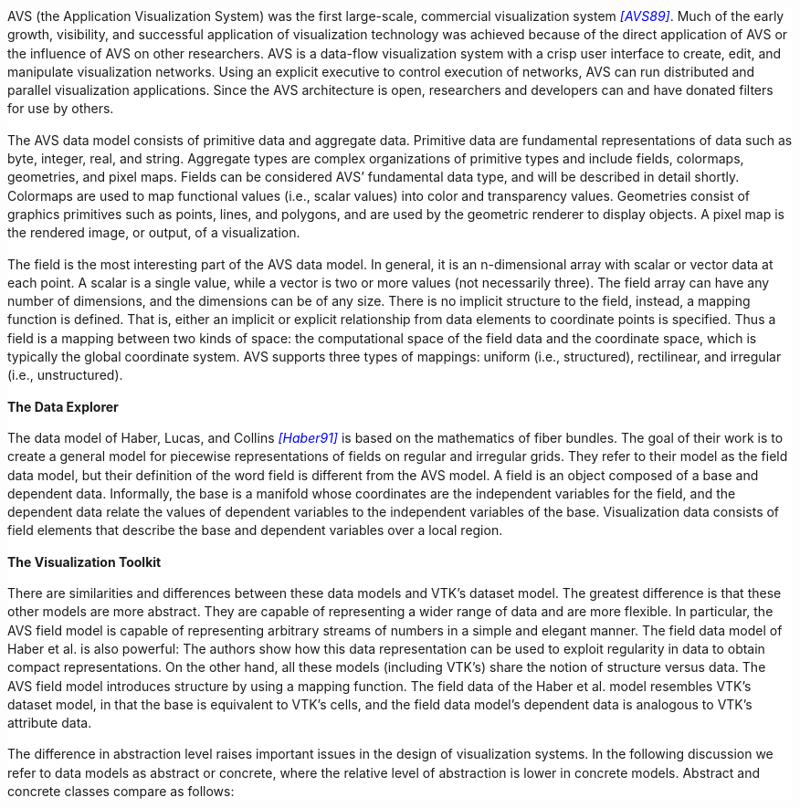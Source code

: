 AVS (the Application Visualization System) was the first large-scale, commercial visualization system <em style="color:blue;background-color: white">\[AVS89\]</em>. Much of the early growth, visibility, and successful application of visualization technology was achieved because of the direct application of AVS or the influence of AVS on other researchers. AVS is a data-flow visualization system with a crisp user interface to create, edit, and manipulate visualization networks. Using an explicit executive to control execution of networks, AVS can run distributed and parallel visualization applications. Since the AVS architecture is open, researchers and developers can and have donated filters for use by others.

The AVS data model consists of primitive data and aggregate data. Primitive data are fundamental representations of data such as byte, integer, real, and string. Aggregate types are complex organizations of primitive types and include fields, colormaps, geometries, and pixel maps. Fields can be considered AVS’ fundamental data type, and will be described in detail shortly. Colormaps are used to map functional values (i.e., scalar values) into color and transparency values. Geometries consist of graphics primitives such as points, lines, and polygons, and are used by the geometric renderer to display objects. A pixel map is the rendered image, or output, of a visualization.

The field is the most interesting part of the AVS data model. In general, it is an n-dimensional array with scalar or vector data at each point. A scalar is a single value, while a vector is two or more values (not necessarily three). The field array can have any number of dimensions, and the dimensions can be of any size. There is no implicit structure to the field, instead, a mapping function is defined. That is, either an implicit or explicit relationship from data elements to coordinate points is specified. Thus a field is a mapping between two kinds of space: the computational space of the field data and the coordinate space, which is typically the global coordinate system. AVS supports three types of mappings: uniform (i.e., structured), rectilinear, and irregular (i.e., unstructured).

**The Data Explorer**

The data model of Haber, Lucas, and Collins <em style="color:blue;background-color: white">\[Haber91\]</em> is based on the mathematics of fiber bundles. The goal of their work is to create a general model for piecewise representations of fields on regular and irregular grids. They refer to their model as the field data model, but their definition of the word field is different from the AVS model. A field is an object composed of a base and dependent data. Informally, the base is a manifold whose coordinates are the independent variables for the field, and the dependent data relate the values of dependent variables to the independent variables of the base. Visualization data consists of field elements that describe the base and dependent variables over a local region.

**The Visualization Toolkit**

There are similarities and differences between these data models and VTK’s dataset model. The greatest difference is that these other models are more abstract. They are capable of representing a wider range of data and are more flexible. In particular, the AVS field model is capable of representing arbitrary streams of numbers in a simple and elegant manner. The field data model of Haber et al. is also powerful: The authors show how this data representation can be used to exploit regularity in data to obtain compact representations. On the other hand, all these models (including VTK’s) share the notion of structure versus data. The AVS field model introduces structure by using a mapping function. The field data of the Haber et al. model resembles VTK’s dataset model, in that the base is equivalent to VTK’s cells, and the field data model’s dependent data is analogous to VTK’s attribute data.

The difference in abstraction level raises important issues in the design of visualization systems. In the following discussion we refer to data models as abstract or concrete, where the relative level of abstraction is lower in concrete models. Abstract and concrete classes compare as follows:
